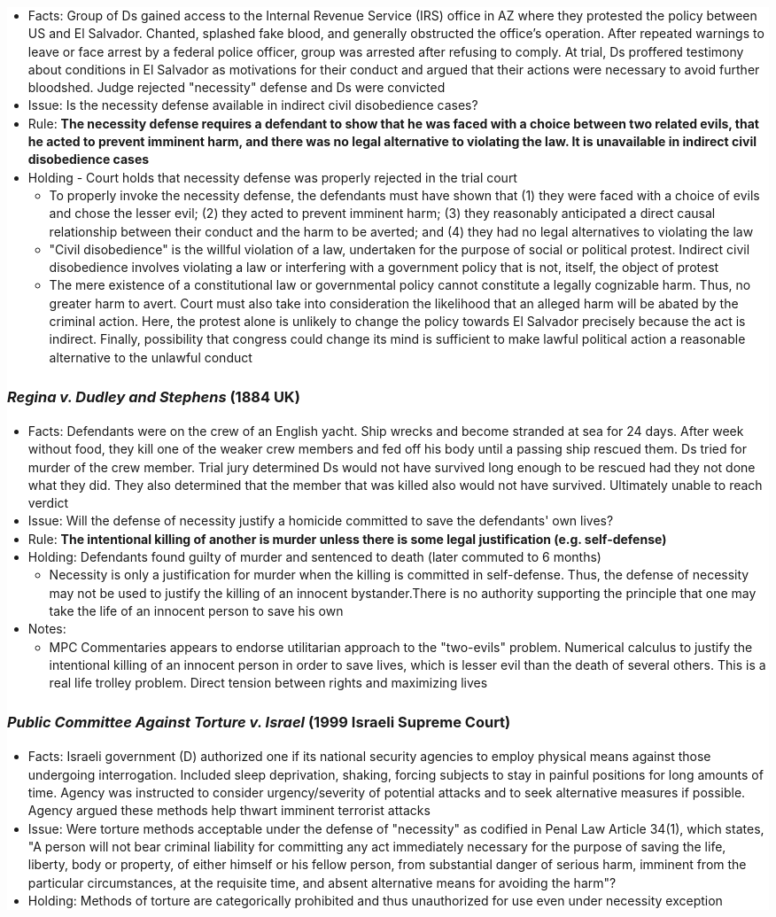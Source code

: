 * Facts: Group of Ds gained access to the Internal Revenue Service (IRS) office in AZ where they protested the policy between US and El Salvador. Chanted, splashed fake blood, and generally obstructed the office’s operation. After repeated warnings to leave or face arrest by a federal police officer, group was arrested after refusing to comply. At trial, Ds proffered testimony about conditions in El Salvador as motivations for their conduct and argued that their actions were necessary to avoid further bloodshed. Judge rejected "necessity" defense and Ds were convicted
* Issue: Is the necessity defense available in indirect civil disobedience cases?
* Rule: **The necessity defense requires a defendant to show that he was faced with a choice between two related evils, that he acted to prevent imminent harm, and there was no legal alternative to violating the law. It is unavailable in indirect civil disobedience cases**
* Holding - Court holds that necessity defense was properly rejected in the trial court
  * To properly invoke the necessity defense, the defendants must have shown that (1) they were faced with a choice of evils and chose the lesser evil; (2) they acted to prevent imminent harm; (3) they reasonably anticipated a direct causal relationship between their conduct and the harm to be averted; and (4) they had no legal alternatives to violating the law
  * "Civil disobedience" is the willful violation of a law, undertaken for the purpose of social or political protest. Indirect civil disobedience involves violating a law or interfering with a government policy that is not, itself, the object of protest
  * The mere existence of a constitutional law or governmental policy cannot constitute a legally cognizable harm. Thus, no greater harm to avert. Court must also take into consideration the likelihood that an alleged harm will be abated by the criminal action. Here, the protest alone is unlikely to change the policy towards El Salvador precisely because the act is indirect. Finally, possibility that congress could change its mind is sufficient to make lawful political action a reasonable alternative to the unlawful conduct

### *Regina v. Dudley and Stephens* (1884 UK)

* Facts: Defendants were on the crew of an English yacht. Ship wrecks and become stranded at sea for 24 days. After week without food, they kill one of the weaker crew members and fed off his body until a passing ship rescued them. Ds tried for murder of the crew member. Trial jury determined Ds would not have survived long enough to be rescued had they not done what they did. They also determined that the member that was killed also would not have survived. Ultimately unable to reach verdict
* Issue: Will the defense of necessity justify a homicide committed to save the defendants' own lives?
* Rule: **The intentional killing of another is murder unless there is some legal justification (e.g. self-defense)**
* Holding: Defendants found guilty of murder and sentenced to death (later commuted to 6 months)
  * Necessity is only a justification for murder when the killing is committed in self-defense. Thus, the defense of necessity may not be used to justify the killing of an innocent bystander.There is no authority supporting the principle that one may take the life of an innocent person to save his own
* Notes:
  * MPC Commentaries appears to endorse utilitarian approach to the "two-evils" problem. Numerical calculus to justify the intentional killing of an innocent person in order to save lives, which is lesser evil than the death of several others. This is a real life trolley problem. Direct tension between rights and maximizing lives

### *Public Committee Against Torture v. Israel* (1999 Israeli Supreme Court)

* Facts: Israeli government (D) authorized one if its national security agencies to employ physical means against those undergoing interrogation. Included sleep deprivation, shaking, forcing subjects to stay in painful positions for long amounts of time. Agency was instructed to consider urgency/severity of potential attacks and to seek alternative measures if possible. Agency argued these methods help thwart imminent terrorist attacks
* Issue: Were torture methods acceptable under the defense of "necessity" as codified in Penal Law Article 34(1), which states, "A person will not bear criminal liability for committing any act immediately necessary for the purpose of saving the life, liberty, body or property, of either himself or his fellow person, from substantial danger of serious harm, imminent from the particular circumstances, at the requisite time, and absent alternative means for avoiding the harm"?
* Holding: Methods of torture are categorically prohibited and thus unauthorized for use even under necessity exception